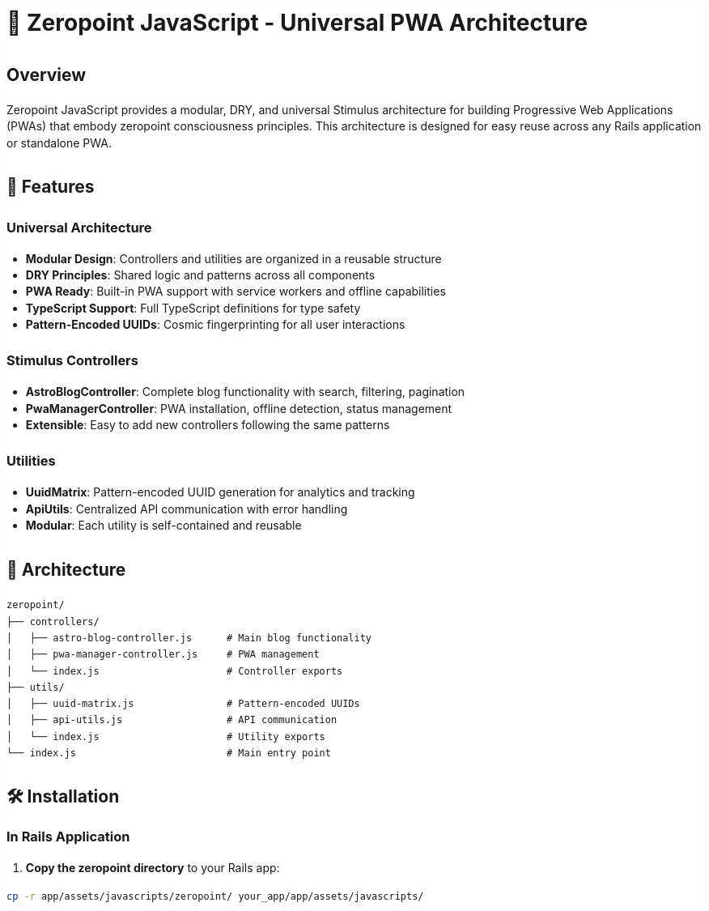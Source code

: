 # 🌌 Zeropoint JavaScript - Universal PWA Architecture

## Overview

Zeropoint JavaScript provides a modular, DRY, and universal Stimulus architecture for building Progressive Web Applications (PWAs) that embody zeropoint consciousness principles. This architecture is designed for easy reuse across any Rails application or standalone PWA.

## 🚀 Features

### Universal Architecture
- **Modular Design**: Controllers and utilities are organized in a reusable structure
- **DRY Principles**: Shared logic and patterns across all components
- **PWA Ready**: Built-in PWA support with service workers and offline capabilities
- **TypeScript Support**: Full TypeScript definitions for type safety
- **Pattern-Encoded UUIDs**: Cosmic fingerprinting for all user interactions

### Stimulus Controllers
- **AstroBlogController**: Complete blog functionality with search, filtering, pagination
- **PwaManagerController**: PWA installation, offline detection, status management
- **Extensible**: Easy to add new controllers following the same patterns

### Utilities
- **UuidMatrix**: Pattern-encoded UUID generation for analytics and tracking
- **ApiUtils**: Centralized API communication with error handling
- **Modular**: Each utility is self-contained and reusable

## 📁 Architecture

```
zeropoint/
├── controllers/
│   ├── astro-blog-controller.js      # Main blog functionality
│   ├── pwa-manager-controller.js     # PWA management
│   └── index.js                      # Controller exports
├── utils/
│   ├── uuid-matrix.js                # Pattern-encoded UUIDs
│   ├── api-utils.js                  # API communication
│   └── index.js                      # Utility exports
└── index.js                          # Main entry point
```

## 🛠️ Installation

### In Rails Application

1. **Copy the zeropoint directory** to your Rails app:
```bash
cp -r app/assets/javascripts/zeropoint/ your_app/app/assets/javascripts/
```
